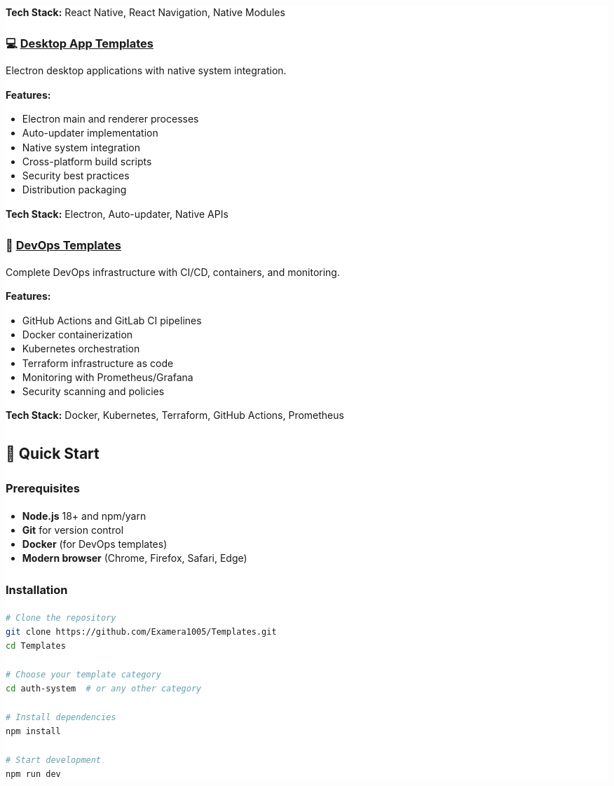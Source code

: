 **Tech Stack:** React Native, React Navigation, Native Modules

### 💻 [Desktop App Templates](desktop-app/)
Electron desktop applications with native system integration.

**Features:**
- Electron main and renderer processes
- Auto-updater implementation
- Native system integration
- Cross-platform build scripts
- Security best practices
- Distribution packaging

**Tech Stack:** Electron, Auto-updater, Native APIs

### 🚀 [DevOps Templates](devops/)
Complete DevOps infrastructure with CI/CD, containers, and monitoring.

**Features:**
- GitHub Actions and GitLab CI pipelines
- Docker containerization
- Kubernetes orchestration
- Terraform infrastructure as code
- Monitoring with Prometheus/Grafana
- Security scanning and policies

**Tech Stack:** Docker, Kubernetes, Terraform, GitHub Actions, Prometheus

## 🚀 Quick Start

### Prerequisites

- **Node.js** 18+ and npm/yarn
- **Git** for version control
- **Docker** (for DevOps templates)
- **Modern browser** (Chrome, Firefox, Safari, Edge)

### Installation

```bash
# Clone the repository
git clone https://github.com/Examera1005/Templates.git
cd Templates

# Choose your template category
cd auth-system  # or any other category

# Install dependencies
npm install

# Start development
npm run dev
```
